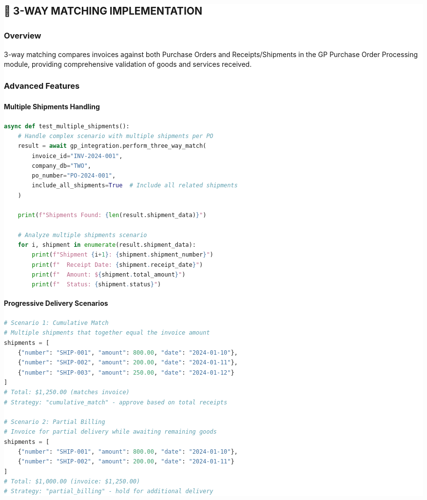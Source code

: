 
## 🔄 **3-WAY MATCHING IMPLEMENTATION**

### **Overview**
3-way matching compares invoices against both Purchase Orders and Receipts/Shipments in the GP Purchase Order Processing module, providing comprehensive validation of goods and services received.

### **Advanced Features**

#### **Multiple Shipments Handling**
```python
async def test_multiple_shipments():
    # Handle complex scenario with multiple shipments per PO
    result = await gp_integration.perform_three_way_match(
        invoice_id="INV-2024-001",
        company_db="TWO", 
        po_number="PO-2024-001",
        include_all_shipments=True  # Include all related shipments
    )
    
    print(f"Shipments Found: {len(result.shipment_data)}")
    
    # Analyze multiple shipments scenario
    for i, shipment in enumerate(result.shipment_data):
        print(f"Shipment {i+1}: {shipment.shipment_number}")
        print(f"  Receipt Date: {shipment.receipt_date}")
        print(f"  Amount: ${shipment.total_amount}")
        print(f"  Status: {shipment.status}")
```

#### **Progressive Delivery Scenarios**
```python
# Scenario 1: Cumulative Match
# Multiple shipments that together equal the invoice amount
shipments = [
    {"number": "SHIP-001", "amount": 800.00, "date": "2024-01-10"},
    {"number": "SHIP-002", "amount": 200.00, "date": "2024-01-11"}, 
    {"number": "SHIP-003", "amount": 250.00, "date": "2024-01-12"}
]
# Total: $1,250.00 (matches invoice)
# Strategy: "cumulative_match" - approve based on total receipts

# Scenario 2: Partial Billing
# Invoice for partial delivery while awaiting remaining goods
shipments = [
    {"number": "SHIP-001", "amount": 800.00, "date": "2024-01-10"},
    {"number": "SHIP-002", "amount": 200.00, "date": "2024-01-11"}
]
# Total: $1,000.00 (invoice: $1,250.00)
# Strategy: "partial_billing" - hold for additional delivery
```
